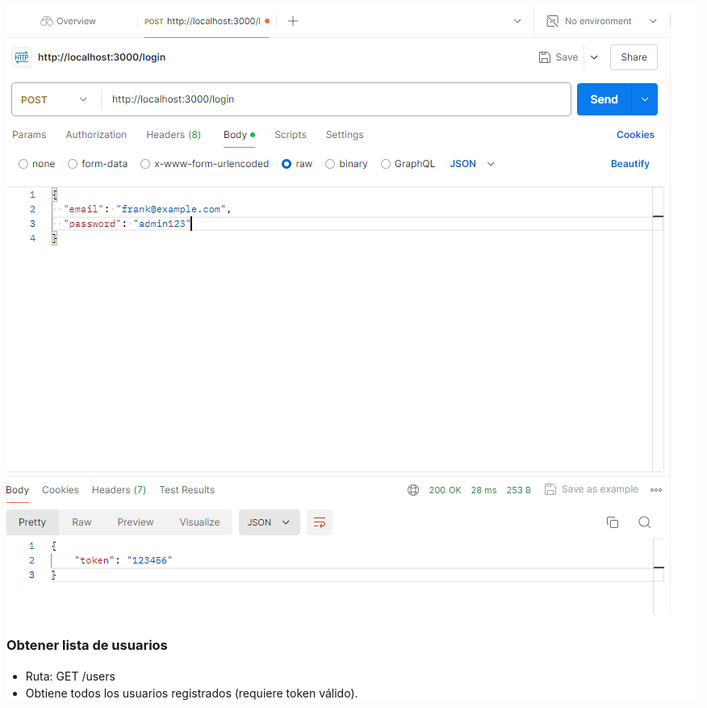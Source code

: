 ![](./docs/login_postman.png)

### Obtener lista de usuarios

* Ruta: GET /users
* Obtiene todos los usuarios registrados (requiere token válido).
